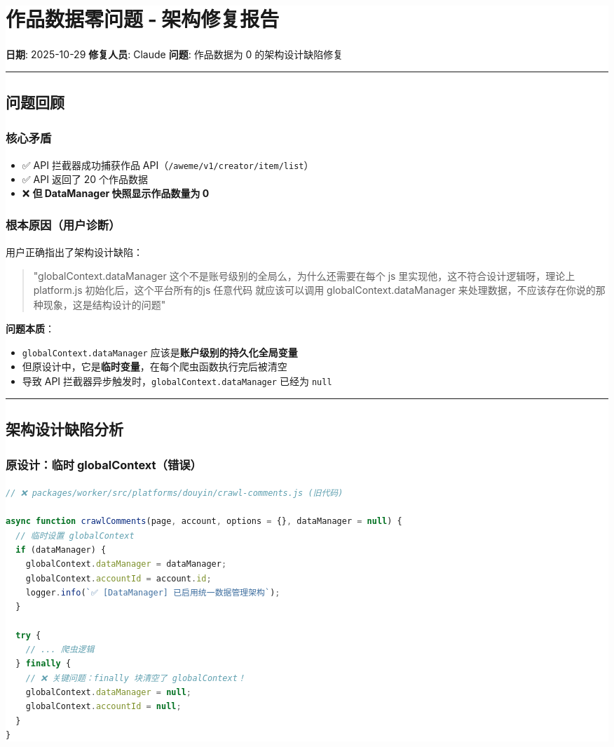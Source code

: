 # 作品数据零问题 - 架构修复报告

**日期**: 2025-10-29
**修复人员**: Claude
**问题**: 作品数据为 0 的架构设计缺陷修复

---

## 问题回顾

### 核心矛盾

- ✅ API 拦截器成功捕获作品 API（`/aweme/v1/creator/item/list`）
- ✅ API 返回了 20 个作品数据
- ❌ **但 DataManager 快照显示作品数量为 0**

### 根本原因（用户诊断）

用户正确指出了架构设计缺陷：

> "globalContext.dataManager 这个不是账号级别的全局么，为什么还需要在每个 js 里实现他，这不符合设计逻辑呀，理论上 platform.js 初始化后，这个平台所有的js 任意代码 就应该可以调用 globalContext.dataManager 来处理数据，不应该存在你说的那种现象，这是结构设计的问题"

**问题本质**：
- `globalContext.dataManager` 应该是**账户级别的持久化全局变量**
- 但原设计中，它是**临时变量**，在每个爬虫函数执行完后被清空
- 导致 API 拦截器异步触发时，`globalContext.dataManager` 已经为 `null`

---

## 架构设计缺陷分析

### 原设计：临时 globalContext（错误）

```javascript
// ❌ packages/worker/src/platforms/douyin/crawl-comments.js (旧代码)

async function crawlComments(page, account, options = {}, dataManager = null) {
  // 临时设置 globalContext
  if (dataManager) {
    globalContext.dataManager = dataManager;
    globalContext.accountId = account.id;
    logger.info(`✅ [DataManager] 已启用统一数据管理架构`);
  }

  try {
    // ... 爬虫逻辑
  } finally {
    // ❌ 关键问题：finally 块清空了 globalContext！
    globalContext.dataManager = null;
    globalContext.accountId = null;
  }
}
```

